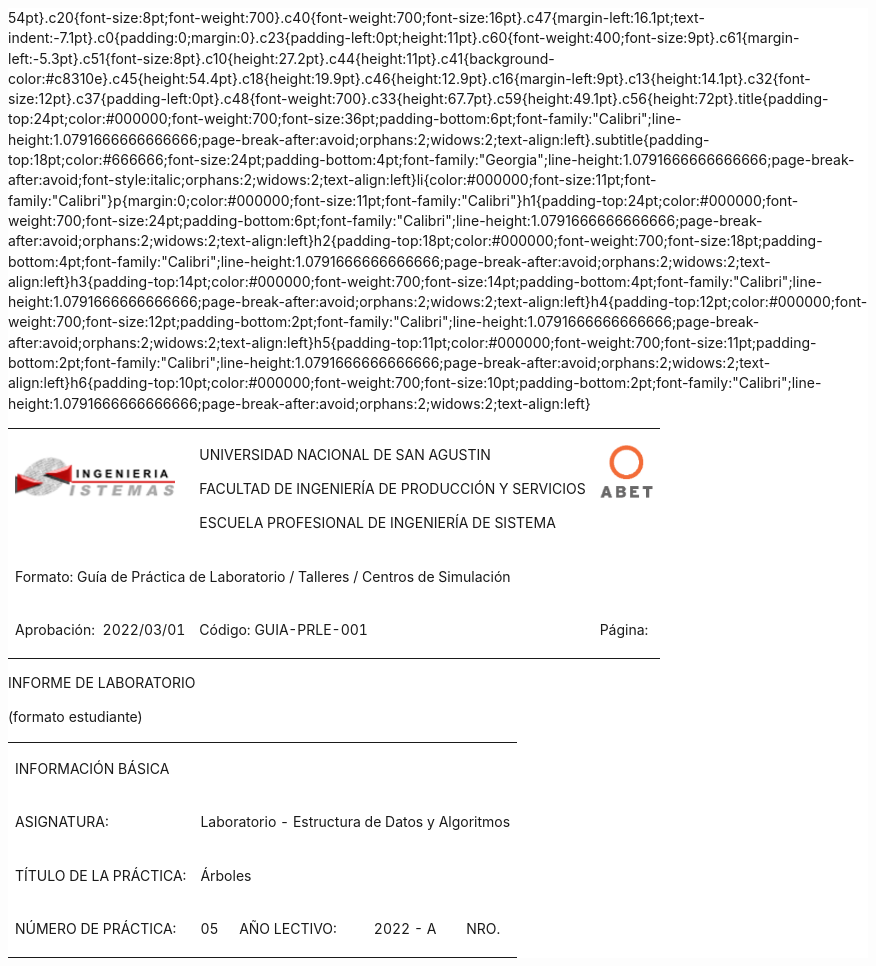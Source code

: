 54pt}.c20{font-size:8pt;font-weight:700}.c40{font-weight:700;font-size:16pt}.c47{margin-left:16.1pt;text-indent:-7.1pt}.c0{padding:0;margin:0}.c23{padding-left:0pt;height:11pt}.c60{font-weight:400;font-size:9pt}.c61{margin-left:-5.3pt}.c51{font-size:8pt}.c10{height:27.2pt}.c44{height:11pt}.c41{background-color:#c8310e}.c45{height:54.4pt}.c18{height:19.9pt}.c46{height:12.9pt}.c16{margin-left:9pt}.c13{height:14.1pt}.c32{font-size:12pt}.c37{padding-left:0pt}.c48{font-weight:700}.c33{height:67.7pt}.c59{height:49.1pt}.c56{height:72pt}.title{padding-top:24pt;color:#000000;font-weight:700;font-size:36pt;padding-bottom:6pt;font-family:"Calibri";line-height:1.0791666666666666;page-break-after:avoid;orphans:2;widows:2;text-align:left}.subtitle{padding-top:18pt;color:#666666;font-size:24pt;padding-bottom:4pt;font-family:"Georgia";line-height:1.0791666666666666;page-break-after:avoid;font-style:italic;orphans:2;widows:2;text-align:left}li{color:#000000;font-size:11pt;font-family:"Calibri"}p{margin:0;color:#000000;font-size:11pt;font-family:"Calibri"}h1{padding-top:24pt;color:#000000;font-weight:700;font-size:24pt;padding-bottom:6pt;font-family:"Calibri";line-height:1.0791666666666666;page-break-after:avoid;orphans:2;widows:2;text-align:left}h2{padding-top:18pt;color:#000000;font-weight:700;font-size:18pt;padding-bottom:4pt;font-family:"Calibri";line-height:1.0791666666666666;page-break-after:avoid;orphans:2;widows:2;text-align:left}h3{padding-top:14pt;color:#000000;font-weight:700;font-size:14pt;padding-bottom:4pt;font-family:"Calibri";line-height:1.0791666666666666;page-break-after:avoid;orphans:2;widows:2;text-align:left}h4{padding-top:12pt;color:#000000;font-weight:700;font-size:12pt;padding-bottom:2pt;font-family:"Calibri";line-height:1.0791666666666666;page-break-after:avoid;orphans:2;widows:2;text-align:left}h5{padding-top:11pt;color:#000000;font-weight:700;font-size:11pt;padding-bottom:2pt;font-family:"Calibri";line-height:1.0791666666666666;page-break-after:avoid;orphans:2;widows:2;text-align:left}h6{padding-top:10pt;color:#000000;font-weight:700;font-size:10pt;padding-bottom:2pt;font-family:"Calibri";line-height:1.0791666666666666;page-break-after:avoid;orphans:2;widows:2;text-align:left}</style></head><body class="c53"><div><p class="c44 c58"><span class="c4"></span></p><a id="t.5e5541b9bf8e121da87c0e19ae2629b8e95fa5d0"></a><a id="t.4"></a><table class="c34"><tr class="c59"><td class="c8" colspan="1" rowspan="1"><p class="c5 c61"><span style="overflow: hidden; display: inline-block; margin: 0.00px 0.00px; border: 0.00px solid #000000; transform: rotate(0.00rad) translateZ(0px); -webkit-transform: rotate(0.00rad) translateZ(0px); width: 160.25px; height: 66.03px;"><img alt="Programaci&oacute;n Web 1" src="images/image3.png" style="width: 160.25px; height: 66.03px; margin-left: -0.00px; margin-top: -0.00px; transform: rotate(0.00rad) translateZ(0px); -webkit-transform: rotate(0.00rad) translateZ(0px);" title=""></span></p></td><td class="c24" colspan="1" rowspan="1"><p class="c5"><span class="c15">UNIVERSIDAD NACIONAL DE SAN AGUSTIN</span></p><p class="c5"><span class="c15">FACULTAD DE INGENIER&Iacute;A DE PRODUCCI&Oacute;N Y SERVICIOS</span></p><p class="c5"><span class="c15">ESCUELA PROFESIONAL DE INGENIER&Iacute;A DE SISTEMA</span></p></td><td class="c7" colspan="1" rowspan="1"><p class="c5"><span style="overflow: hidden; display: inline-block; margin: 0.00px 0.00px; border: 0.00px solid #000000; transform: rotate(0.00rad) translateZ(0px); -webkit-transform: rotate(0.00rad) translateZ(0px); width: 53.16px; height: 53.16px;"><img alt="" src="images/image4.png" style="width: 53.16px; height: 53.16px; margin-left: -0.00px; margin-top: -0.00px; transform: rotate(0.00rad) translateZ(0px); -webkit-transform: rotate(0.00rad) translateZ(0px);" title=""></span></p></td></tr><tr class="c13"><td class="c52" colspan="3" rowspan="1"><p class="c5"><span class="c20">Formato: </span><span class="c51">Gu&iacute;a de Pr&aacute;ctica de Laboratorio / Talleres / Centros de Simulaci&oacute;n</span></p></td></tr><tr class="c46"><td class="c8" colspan="1" rowspan="1"><p class="c5"><span class="c38 c20">Aprobaci&oacute;n: &nbsp;2022/03/01</span></p></td><td class="c24" colspan="1" rowspan="1"><p class="c5"><span class="c20 c38">C&oacute;digo: GUIA-PRLE-001</span></p></td><td class="c7" colspan="1" rowspan="1"><p class="c57"><span class="c38 c20">P&aacute;gina: </span></p></td></tr></table><p class="c9"><span class="c4"></span></p></div><p class="c11"><span class="c38 c40">INFORME DE LABORATORIO</span></p><p class="c11"><span class="c38 c40">(formato estudiante)</span></p><a id="t.d3dc65b533539ff69da869582d3bd44bd222d1e1"></a><a id="t.0"></a><table class="c34"><tr class="c18"><td class="c25" colspan="6" rowspan="1"><p class="c5"><span class="c14">INFORMACI&Oacute;N B&Aacute;SICA</span></p></td></tr><tr class="c10"><td class="c42" colspan="1" rowspan="1"><p class="c26"><span class="c19">ASIGNATURA: </span></p></td><td class="c2" colspan="5" rowspan="1"><p class="c26"><span class="c32">Laboratorio - Estructura de Datos y Algoritmos</span></p></td></tr><tr class="c10"><td class="c42" colspan="1" rowspan="1"><p class="c26"><span class="c19">T&Iacute;TULO DE LA PR&Aacute;CTICA: </span></p></td><td class="c2" colspan="5" rowspan="1"><p class="c26"><span class="c1">&Aacute;rboles</span></p></td></tr><tr class="c10"><td class="c42" colspan="1" rowspan="1"><p class="c26"><span class="c32 c48">N&Uacute;MERO DE PR&Aacute;CTICA:</span></p></td><td class="c39" colspan="1" rowspan="1"><p class="c26"><span class="c1">05</span></p></td><td class="c43" colspan="1" rowspan="1"><p class="c26"><span class="c32 c48">A&Ntilde;O LECTIVO:</span></p></td><td class="c21" colspan="1" rowspan="1"><p class="c26"><span class="c1">2022 - A</span></p></td><td class="c21" colspan="1" rowspan="1"><p class="c26"><span class="c32 c48">NRO.